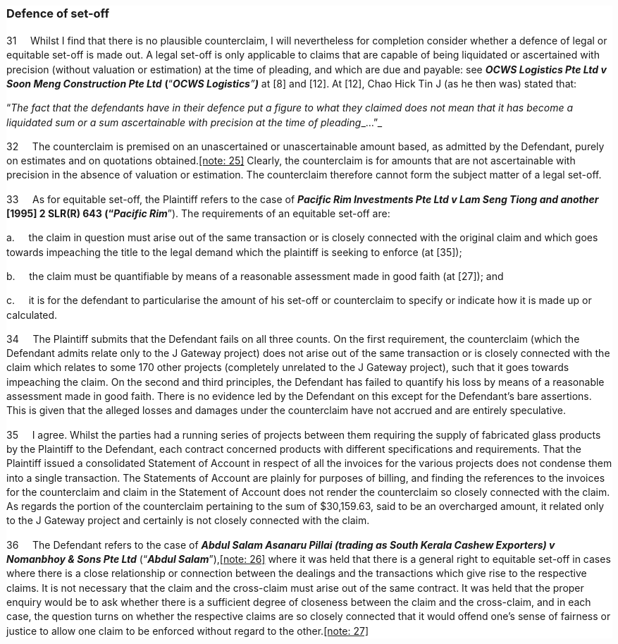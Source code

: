 ### Defence of set-off

31     Whilst I find that there is no plausible counterclaim, I will nevertheless for completion consider whether a defence of legal or equitable set-off is made out. A legal set-off is only applicable to claims that are capable of being liquidated or ascertained with precision (without valuation or estimation) at the time of pleading, and which are due and payable: see **_OCWS Logistics Pte Ltd v Soon Meng Construction Pte Ltd_** **(**“**_OCWS Logistics_**_”_**_)_** at \[8\] and \[12\]. At \[12\], Chao Hick Tin J (as he then was) stated that:

“_The fact that the defendants have in their defence put a figure to what they claimed does not mean that it has become a liquidated sum or a sum ascertainable with precision_ _at the time of pleading__…”_

32     The counterclaim is premised on an unascertained or unascertainable amount based, as admitted by the Defendant, purely on estimates and on quotations obtained.[\[note: 25\]](#Ftn_25) Clearly, the counterclaim is for amounts that are not ascertainable with precision in the absence of valuation or estimation. The counterclaim therefore cannot form the subject matter of a legal set-off.

33     As for equitable set-off, the Plaintiff refers to the case of **_Pacific Rim Investments Pte Ltd v Lam Seng Tiong and another_** **\[**1995\] 2 SLR(R) 643 (“**_Pacific Rim_**”). The requirements of an equitable set-off are:

a.     the claim in question must arise out of the same transaction or is closely connected with the original claim and which goes towards impeaching the title to the legal demand which the plaintiff is seeking to enforce (at \[35\]);

b.     the claim must be quantifiable by means of a reasonable assessment made in good faith (at \[27\]); and

c.     it is for the defendant to particularise the amount of his set-off or counterclaim to specify or indicate how it is made up or calculated.

34     The Plaintiff submits that the Defendant fails on all three counts. On the first requirement, the counterclaim (which the Defendant admits relate only to the J Gateway project) does not arise out of the same transaction or is closely connected with the claim which relates to some 170 other projects (completely unrelated to the J Gateway project), such that it goes towards impeaching the claim. On the second and third principles, the Defendant has failed to quantify his loss by means of a reasonable assessment made in good faith. There is no evidence led by the Defendant on this except for the Defendant’s bare assertions. This is given that the alleged losses and damages under the counterclaim have not accrued and are entirely speculative.

35     I agree. Whilst the parties had a running series of projects between them requiring the supply of fabricated glass products by the Plaintiff to the Defendant, each contract concerned products with different specifications and requirements. That the Plaintiff issued a consolidated Statement of Account in respect of all the invoices for the various projects does not condense them into a single transaction. The Statements of Account are plainly for purposes of billing, and finding the references to the invoices for the counterclaim and claim in the Statement of Account does not render the counterclaim so closely connected with the claim. As regards the portion of the counterclaim pertaining to the sum of $30,159.63, said to be an overcharged amount, it related only to the J Gateway project and certainly is not closely connected with the claim.

36     The Defendant refers to the case of **_Abdul Salam Asanaru Pillai (trading as South Kerala Cashew Exporters) v Nomanbhoy & Sons Pte Ltd_** (“**_Abdul Salam_**”),[\[note: 26\]](#Ftn_26) where it was held that there is a general right to equitable set-off in cases where there is a close relationship or connection between the dealings and the transactions which give rise to the respective claims. It is not necessary that the claim and the cross-claim must arise out of the same contract. It was held that the proper enquiry would be to ask whether there is a sufficient degree of closeness between the claim and the cross-claim, and in each case, the question turns on whether the respective claims are so closely connected that it would offend one’s sense of fairness or justice to allow one claim to be enforced without regard to the other.[\[note: 27\]](#Ftn_27)
